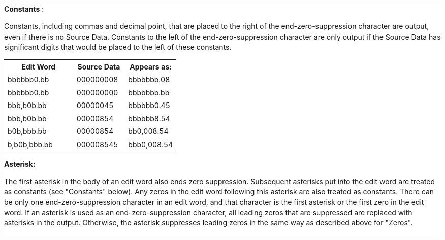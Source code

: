 **Constants** :

Constants, including commas and decimal point, that are placed to the right of the end-zero-suppression character are output, even if there is no Source Data. Constants to the left of the end-zero-suppression character are only output if the Source Data has significant digits that would be placed to the left of these constants.
<table class="mytable" cellspacing="0" cellpadding="4" width="60%">
            <colgroup>
              <col width="40%" style="FONT-WEIGHT: bold" align="center"/>
              <col width="30%" align="center" />
              <col width="30%" align="center" />
           </colgroup>
            <tr>
              <th colspan="1" rowspan="1">Edit Word</th>
              <th colspan="1" rowspan="1">Source Data</th>
              <th colspan="1" rowspan="1">Appears as:</th>
           </tr>
            <tr>
              <td>bbbbbb0.bb</td>
              <td>000000008</td>
              <td>bbbbbbb.08</td>
            </tr>
            <tr>
              <td>bbbbbb0.bb</td>
              <td>000000000</td>
              <td>bbbbbbb.bb</td>
            </tr>
            <tr>
              <td>bbb,b0b.bb</td>
              <td>00000045</td>
              <td>bbbbbb0.45</td>
            </tr>
            <tr>
              <td>bbb,b0b.bb</td>
              <td>00000854</td>
              <td>bbbbbb8.54</td>
            </tr>
            <tr>
              <td>b0b,bbb.bb</td>
              <td>00000854</td>
              <td>bb0,008.54</td>
            </tr>
            <tr>
              <td>b,b0b,bbb.bb</td>
              <td>000008545</td>
              <td>bbb0,008.54</td>
            </tr>
</table>

**Asterisk:** 

The first asterisk in the body of an edit word also ends zero suppression. Subsequent asterisks put into the edit word are treated as constants (see "Constants" below). Any zeros in the edit word following this asterisk are also treated as constants. There can be only one end-zero-suppression character in an edit word, and that character is the first asterisk or the first zero in the edit word. If an asterisk is used as an end-zero-suppression character, all leading zeros that are suppressed are replaced with asterisks in the output. Otherwise, the asterisk suppresses leading zeros in the same way as described above for "Zeros".
<table class="mytable" cellspacing="0" cellpadding="4" width="60%">
            <colgroup>
              <col width="40%" style="FONT-WEIGHT: bold" align="center"/>
              <col width="30%" align="center" />
              <col width="30%" align="center" />
           </colgroup>
            <tr>